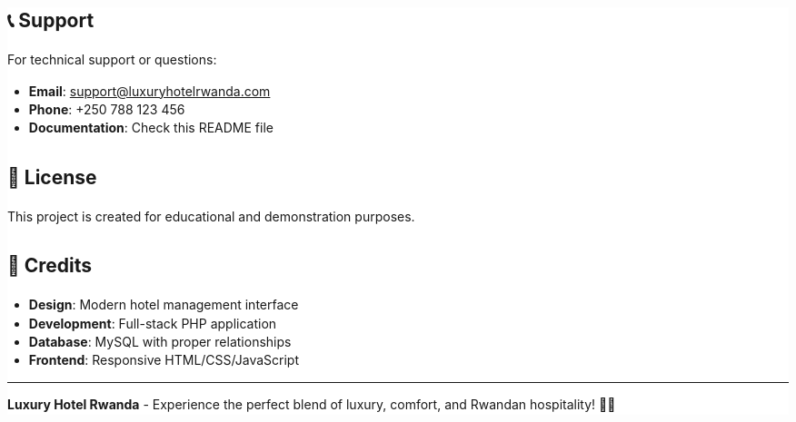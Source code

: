 ## 📞 Support

For technical support or questions:
- **Email**: support@luxuryhotelrwanda.com
- **Phone**: +250 788 123 456
- **Documentation**: Check this README file

## 📄 License

This project is created for educational and demonstration purposes.

## 🎉 Credits

- **Design**: Modern hotel management interface
- **Development**: Full-stack PHP application
- **Database**: MySQL with proper relationships
- **Frontend**: Responsive HTML/CSS/JavaScript

---

**Luxury Hotel Rwanda** - Experience the perfect blend of luxury, comfort, and Rwandan hospitality! 🏨✨ 